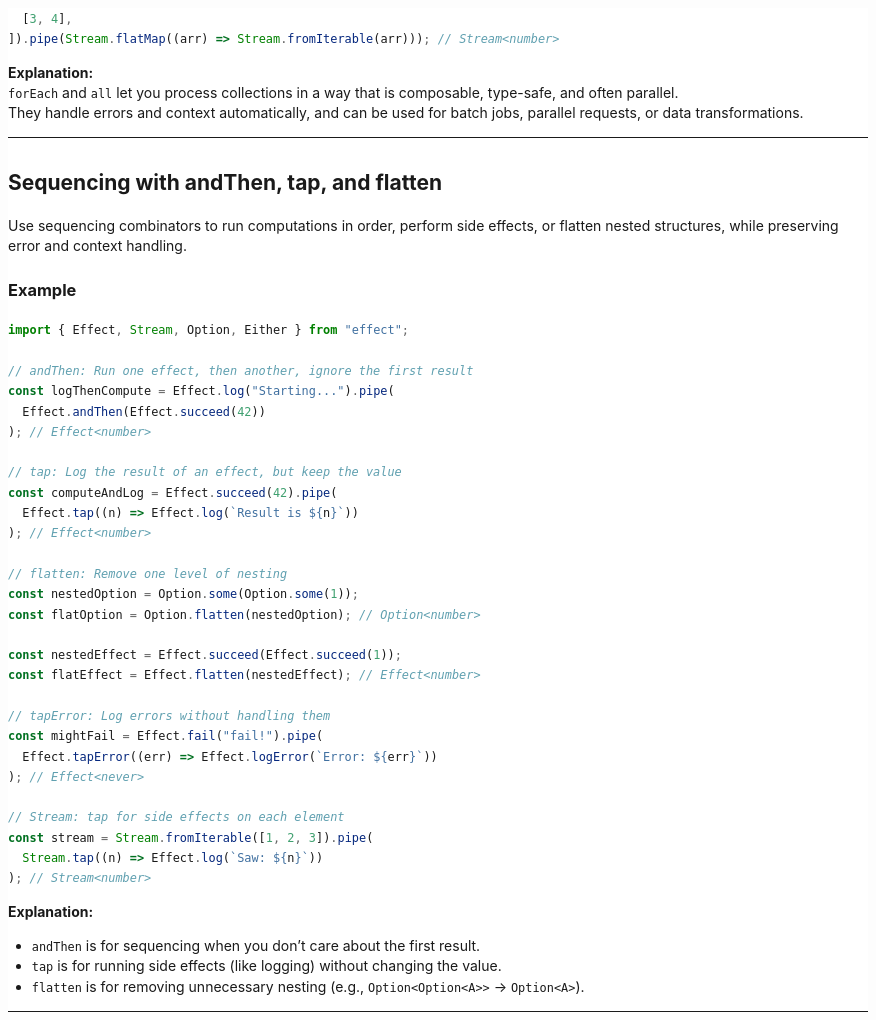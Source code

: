 ```typescript
  [3, 4],
]).pipe(Stream.flatMap((arr) => Stream.fromIterable(arr))); // Stream<number>

```

**Explanation:**  
`forEach` and `all` let you process collections in a way that is composable, type-safe, and often parallel.  
They handle errors and context automatically, and can be used for batch jobs, parallel requests, or data transformations.

---

## Sequencing with andThen, tap, and flatten

Use sequencing combinators to run computations in order, perform side effects, or flatten nested structures, while preserving error and context handling.

### Example

```typescript
import { Effect, Stream, Option, Either } from "effect";

// andThen: Run one effect, then another, ignore the first result
const logThenCompute = Effect.log("Starting...").pipe(
  Effect.andThen(Effect.succeed(42))
); // Effect<number>

// tap: Log the result of an effect, but keep the value
const computeAndLog = Effect.succeed(42).pipe(
  Effect.tap((n) => Effect.log(`Result is ${n}`))
); // Effect<number>

// flatten: Remove one level of nesting
const nestedOption = Option.some(Option.some(1));
const flatOption = Option.flatten(nestedOption); // Option<number>

const nestedEffect = Effect.succeed(Effect.succeed(1));
const flatEffect = Effect.flatten(nestedEffect); // Effect<number>

// tapError: Log errors without handling them
const mightFail = Effect.fail("fail!").pipe(
  Effect.tapError((err) => Effect.logError(`Error: ${err}`))
); // Effect<never>

// Stream: tap for side effects on each element
const stream = Stream.fromIterable([1, 2, 3]).pipe(
  Stream.tap((n) => Effect.log(`Saw: ${n}`))
); // Stream<number>
```

**Explanation:**  
- `andThen` is for sequencing when you don’t care about the first result.
- `tap` is for running side effects (like logging) without changing the value.
- `flatten` is for removing unnecessary nesting (e.g., `Option<Option<A>>` → `Option<A>`).

---